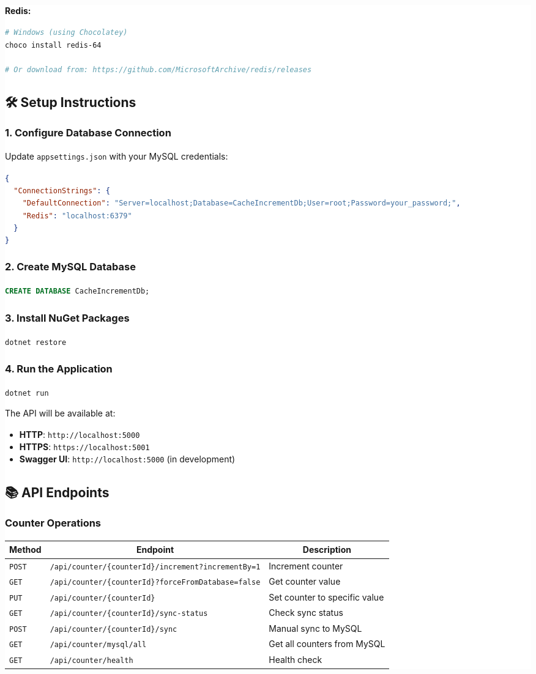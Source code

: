 **Redis:**
```bash
# Windows (using Chocolatey)
choco install redis-64

# Or download from: https://github.com/MicrosoftArchive/redis/releases
```

## 🛠️ Setup Instructions

### 1. Configure Database Connection

Update `appsettings.json` with your MySQL credentials:

```json
{
  "ConnectionStrings": {
    "DefaultConnection": "Server=localhost;Database=CacheIncrementDb;User=root;Password=your_password;",
    "Redis": "localhost:6379"
  }
}
```

### 2. Create MySQL Database

```sql
CREATE DATABASE CacheIncrementDb;
```

### 3. Install NuGet Packages

```bash
dotnet restore
```

### 4. Run the Application

```bash
dotnet run
```

The API will be available at:
- **HTTP**: `http://localhost:5000`
- **HTTPS**: `https://localhost:5001`
- **Swagger UI**: `http://localhost:5000` (in development)

## 📚 API Endpoints

### Counter Operations

| Method | Endpoint | Description |
|--------|----------|-------------|
| `POST` | `/api/counter/{counterId}/increment?incrementBy=1` | Increment counter |
| `GET` | `/api/counter/{counterId}?forceFromDatabase=false` | Get counter value |
| `PUT` | `/api/counter/{counterId}` | Set counter to specific value |
| `GET` | `/api/counter/{counterId}/sync-status` | Check sync status |
| `POST` | `/api/counter/{counterId}/sync` | Manual sync to MySQL |
| `GET` | `/api/counter/mysql/all` | Get all counters from MySQL |
| `GET` | `/api/counter/health` | Health check |

